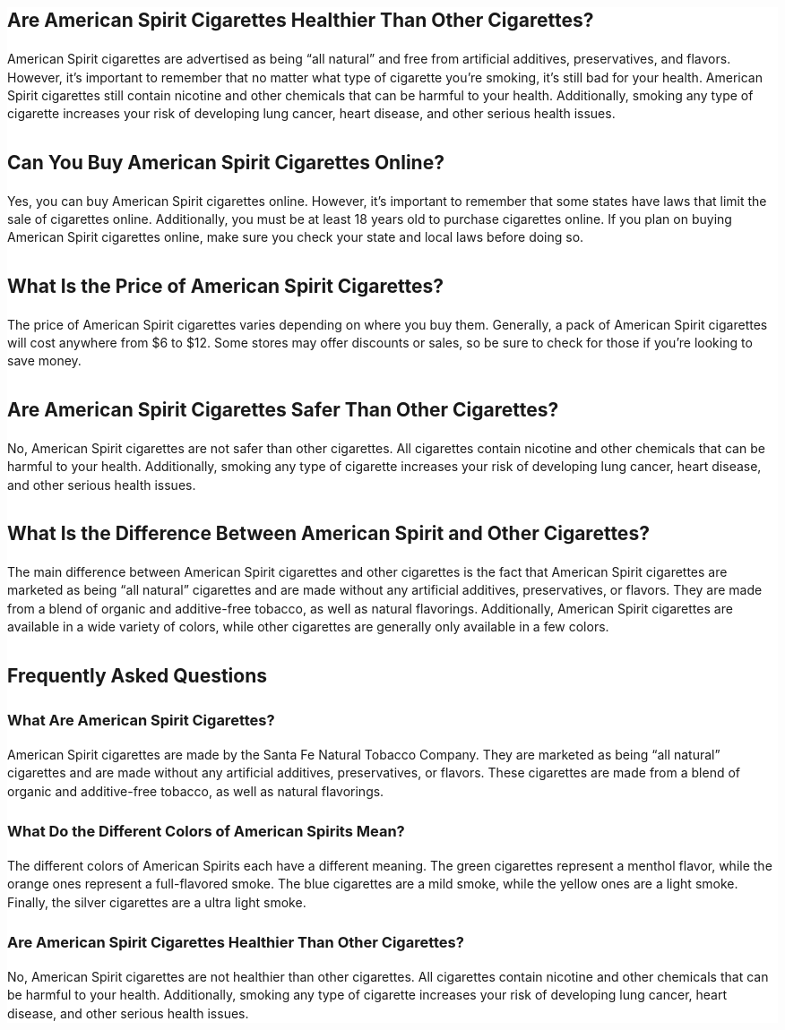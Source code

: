<h2>Are American Spirit Cigarettes Healthier Than Other Cigarettes?</h2>

<p>American Spirit cigarettes are advertised as being “all natural” and free from artificial additives, preservatives, and flavors. However, it’s important to remember that no matter what type of cigarette you’re smoking, it’s still bad for your health. American Spirit cigarettes still contain nicotine and other chemicals that can be harmful to your health. Additionally, smoking any type of cigarette increases your risk of developing lung cancer, heart disease, and other serious health issues.</p>

<h2>Can You Buy American Spirit Cigarettes Online?</h2>

<p>Yes, you can buy American Spirit cigarettes online. However, it’s important to remember that some states have laws that limit the sale of cigarettes online. Additionally, you must be at least 18 years old to purchase cigarettes online. If you plan on buying American Spirit cigarettes online, make sure you check your state and local laws before doing so.</p>

<h2>What Is the Price of American Spirit Cigarettes?</h2>

<p>The price of American Spirit cigarettes varies depending on where you buy them. Generally, a pack of American Spirit cigarettes will cost anywhere from $6 to $12. Some stores may offer discounts or sales, so be sure to check for those if you’re looking to save money.</p>

<h2>Are American Spirit Cigarettes Safer Than Other Cigarettes?</h2>

<p>No, American Spirit cigarettes are not safer than other cigarettes. All cigarettes contain nicotine and other chemicals that can be harmful to your health. Additionally, smoking any type of cigarette increases your risk of developing lung cancer, heart disease, and other serious health issues.</p>

<h2>What Is the Difference Between American Spirit and Other Cigarettes?</h2>

<p>The main difference between American Spirit cigarettes and other cigarettes is the fact that American Spirit cigarettes are marketed as being “all natural” cigarettes and are made without any artificial additives, preservatives, or flavors. They are made from a blend of organic and additive-free tobacco, as well as natural flavorings. Additionally, American Spirit cigarettes are available in a wide variety of colors, while other cigarettes are generally only available in a few colors.</p>

<h2>Frequently Asked Questions</h2>

<h3>What Are American Spirit Cigarettes?</h3>

<p>American Spirit cigarettes are made by the Santa Fe Natural Tobacco Company. They are marketed as being “all natural” cigarettes and are made without any artificial additives, preservatives, or flavors. These cigarettes are made from a blend of organic and additive-free tobacco, as well as natural flavorings.</p>

<h3>What Do the Different Colors of American Spirits Mean?</h3>

<p>The different colors of American Spirits each have a different meaning. The green cigarettes represent a menthol flavor, while the orange ones represent a full-flavored smoke. The blue cigarettes are a mild smoke, while the yellow ones are a light smoke. Finally, the silver cigarettes are a ultra light smoke.</p>

<h3>Are American Spirit Cigarettes Healthier Than Other Cigarettes?</h3>

<p>No, American Spirit cigarettes are not healthier than other cigarettes. All cigarettes contain nicotine and other chemicals that can be harmful to your health. Additionally, smoking any type of cigarette increases your risk of developing lung cancer, heart disease, and other serious health issues.</p>
